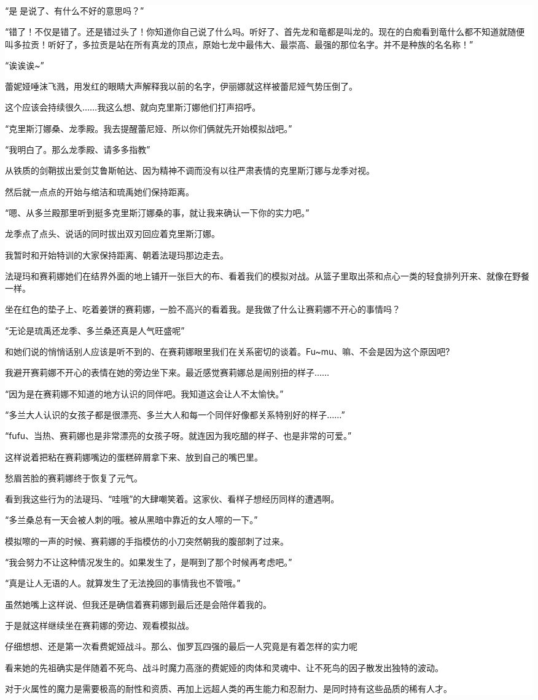 “是 是说了、有什么不好的意思吗？”

“错了！不仅是错了。还是错过头了！你知道你自己说了什么吗。听好了、首先龙和竜都是叫龙的。现在的白痴看到竜什么都不知道就随便叫多拉贡！听好了，多拉贡是站在所有真龙的顶点，原始七龙中最伟大、最崇高、最强的那位名字。并不是种族的名名称！”

“诶诶诶~”

蕾妮娅唾沫飞溅，用发红的眼睛大声解释我以前的名字，伊丽娜就这样被蕾尼娅气势压倒了。

这个应该会持续很久……我这么想、就向克里斯汀娜他们打声招呼。

“克里斯汀娜桑、龙季殿。我去提醒蕾尼娅、所以你们俩就先开始模拟战吧。”

“我明白了。那么龙季殿、请多多指教”

从铁质的剑鞘拔出爱剑艾鲁斯帕达、因为精神不调而没有以往严肃表情的克里斯汀娜与龙季对视。

然后就一点点的开始与绾洁和琉禹她们保持距离。

“嗯、从多兰殿那里听到挺多克里斯汀娜桑的事，就让我来确认一下你的实力吧。”

龙季点了点头、说话的同时拔出双刃回应着克里斯汀娜。

我暂时和开始特训的大家保持距离、朝着法瑅玛那边走去。

法瑅玛和赛莉娜她们在结界外面的地上铺开一张巨大的布、看着我们的模拟对战。从篮子里取出茶和点心一类的轻食排列开来、就像在野餐一样。

坐在红色的垫子上、吃着姜饼的赛莉娜，一脸不高兴的看着我。是我做了什么让赛莉娜不开心的事情吗？

“无论是琉禹还龙季、多兰桑还真是人气旺盛呢”

和她们说的悄悄话别人应该是听不到的、在赛莉娜眼里我们在关系密切的谈着。Fu~mu、嘛、不会是因为这个原因吧?

我避开赛莉娜不开心的表情在她的旁边坐下来。最近感觉赛莉娜总是闹别扭的样子……

“因为是在赛莉娜不知道的地方认识的同伴吧。我知道这会让人不太愉快。”

“多兰大人认识的女孩子都是很漂亮、多兰大人和每一个同伴好像都关系特别好的样子……”

“fufu、当热、赛莉娜也是非常漂亮的女孩子呀。就连因为我吃醋的样子、也是非常的可爱。”

这样说着把粘在赛莉娜嘴边的蛋糕碎屑拿下来、放到自己的嘴巴里。

愁眉苦脸的赛莉娜终于恢复了元气。

看到我这些行为的法瑅玛、“哇哦”的大肆嘲笑着。这家伙、看样子想经历同样的遭遇啊。

“多兰桑总有一天会被人刺的哦。被从黑暗中靠近的女人嚓的一下。”

模拟嚓的一声的时候、赛莉娜的手指模仿的小刀突然朝我的腹部刺了过来。

“我会努力不让这种情况发生的。如果发生了，是啊到了那个时候再考虑吧。”

“真是让人无语的人。就算发生了无法挽回的事情我也不管哦。”

虽然她嘴上这样说、但我还是确信着赛莉娜到最后还是会陪伴着我的。

于是就这样继续坐在赛莉娜的旁边、观看模拟战。

仔细想想、还是第一次看费妮娅战斗。那么、伽罗瓦四强的最后一人究竟是有着怎样的实力呢

看来她的先祖确实是伴随着不死鸟、战斗时魔力高涨的费妮娅的肉体和灵魂中、让不死鸟的因子散发出独特的波动。

对于火属性的魔力是需要极高的耐性和资质、再加上远超人类的再生能力和忍耐力、是同时持有这些品质的稀有人才。
